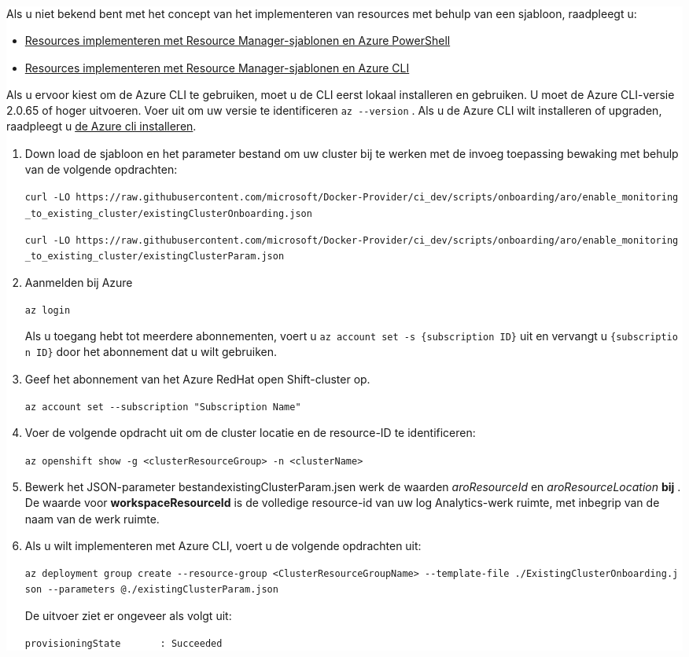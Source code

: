 Als u niet bekend bent met het concept van het implementeren van resources met behulp van een sjabloon, raadpleegt u:

- [Resources implementeren met Resource Manager-sjablonen en Azure PowerShell](../../azure-resource-manager/templates/deploy-powershell.md)

- [Resources implementeren met Resource Manager-sjablonen en Azure CLI](../../azure-resource-manager/templates/deploy-cli.md)

Als u ervoor kiest om de Azure CLI te gebruiken, moet u de CLI eerst lokaal installeren en gebruiken. U moet de Azure CLI-versie 2.0.65 of hoger uitvoeren. Voer uit om uw versie te identificeren `az --version` . Als u de Azure CLI wilt installeren of upgraden, raadpleegt u [de Azure cli installeren](/cli/azure/install-azure-cli).

1. Down load de sjabloon en het parameter bestand om uw cluster bij te werken met de invoeg toepassing bewaking met behulp van de volgende opdrachten:

    `curl -LO https://raw.githubusercontent.com/microsoft/Docker-Provider/ci_dev/scripts/onboarding/aro/enable_monitoring_to_existing_cluster/existingClusterOnboarding.json`

    `curl -LO https://raw.githubusercontent.com/microsoft/Docker-Provider/ci_dev/scripts/onboarding/aro/enable_monitoring_to_existing_cluster/existingClusterParam.json`

2. Aanmelden bij Azure

    ```azurecli
    az login
    ```

    Als u toegang hebt tot meerdere abonnementen, voert u `az account set -s {subscription ID}` uit en vervangt u `{subscription ID}` door het abonnement dat u wilt gebruiken.

3. Geef het abonnement van het Azure RedHat open Shift-cluster op.

    ```azurecli
    az account set --subscription "Subscription Name"  
    ```

4. Voer de volgende opdracht uit om de cluster locatie en de resource-ID te identificeren:

    ```azurecli
    az openshift show -g <clusterResourceGroup> -n <clusterName>
    ```

5. Bewerk het JSON-parameter bestandexistingClusterParam.jsen werk de waarden *aroResourceId* en *aroResourceLocation* **bij** . De waarde voor **workspaceResourceId** is de volledige resource-id van uw log Analytics-werk ruimte, met inbegrip van de naam van de werk ruimte.

6. Als u wilt implementeren met Azure CLI, voert u de volgende opdrachten uit:

    ```azurecli
    az deployment group create --resource-group <ClusterResourceGroupName> --template-file ./ExistingClusterOnboarding.json --parameters @./existingClusterParam.json
    ```

    De uitvoer ziet er ongeveer als volgt uit:

    ```output
    provisioningState       : Succeeded
    ```
